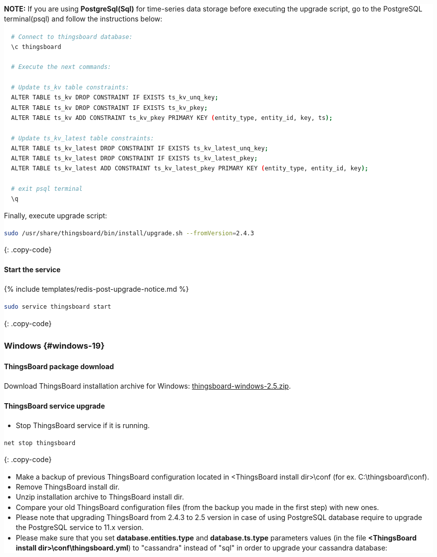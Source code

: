 **NOTE:** If you are using **PostgreSql(Sql)** for time-series data storage before executing the upgrade script, go to the PostgreSQL terminal(psql) and follow the instructions below:

```bash
  # Connect to thingsboard database:
  \c thingsboard
  
  # Execute the next commands:
  
  # Update ts_kv table constraints:
  ALTER TABLE ts_kv DROP CONSTRAINT IF EXISTS ts_kv_unq_key;
  ALTER TABLE ts_kv DROP CONSTRAINT IF EXISTS ts_kv_pkey;
  ALTER TABLE ts_kv ADD CONSTRAINT ts_kv_pkey PRIMARY KEY (entity_type, entity_id, key, ts);
  
  # Update ts_kv_latest table constraints:
  ALTER TABLE ts_kv_latest DROP CONSTRAINT IF EXISTS ts_kv_latest_unq_key;
  ALTER TABLE ts_kv_latest DROP CONSTRAINT IF EXISTS ts_kv_latest_pkey;
  ALTER TABLE ts_kv_latest ADD CONSTRAINT ts_kv_latest_pkey PRIMARY KEY (entity_type, entity_id, key);
  
  # exit psql terminal 
  \q
```

Finally, execute upgrade script:
```bash
sudo /usr/share/thingsboard/bin/install/upgrade.sh --fromVersion=2.4.3
```
{: .copy-code}

#### Start the service

{% include templates/redis-post-upgrade-notice.md %}

```bash
sudo service thingsboard start
```
{: .copy-code}

### Windows {#windows-19}

#### ThingsBoard package download

Download ThingsBoard installation archive for Windows: [thingsboard-windows-2.5.zip](https://github.com/thingsboard/thingsboard/releases/download/v2.5/thingsboard-windows-2.5.zip).

#### ThingsBoard service upgrade

* Stop ThingsBoard service if it is running.

```text
net stop thingsboard
```
{: .copy-code}

* Make a backup of previous ThingsBoard configuration located in \<ThingsBoard install dir\>\conf (for ex. C:\thingsboard\conf).
* Remove ThingsBoard install dir.
* Unzip installation archive to ThingsBoard install dir.
* Compare your old ThingsBoard configuration files (from the backup you made in the first step) with new ones.
* Please note that upgrading ThingsBoard from 2.4.3 to 2.5 version in case of using PostgreSQL database require to upgrade the PostgreSQL service to 11.x version.
* Please make sure that you set **database.entities.type** and **database.ts.type** parameters values (in the file **\<ThingsBoard install dir\>\conf\thingsboard.yml**) to "cassandra" instead of "sql" in order to upgrade your cassandra database:
